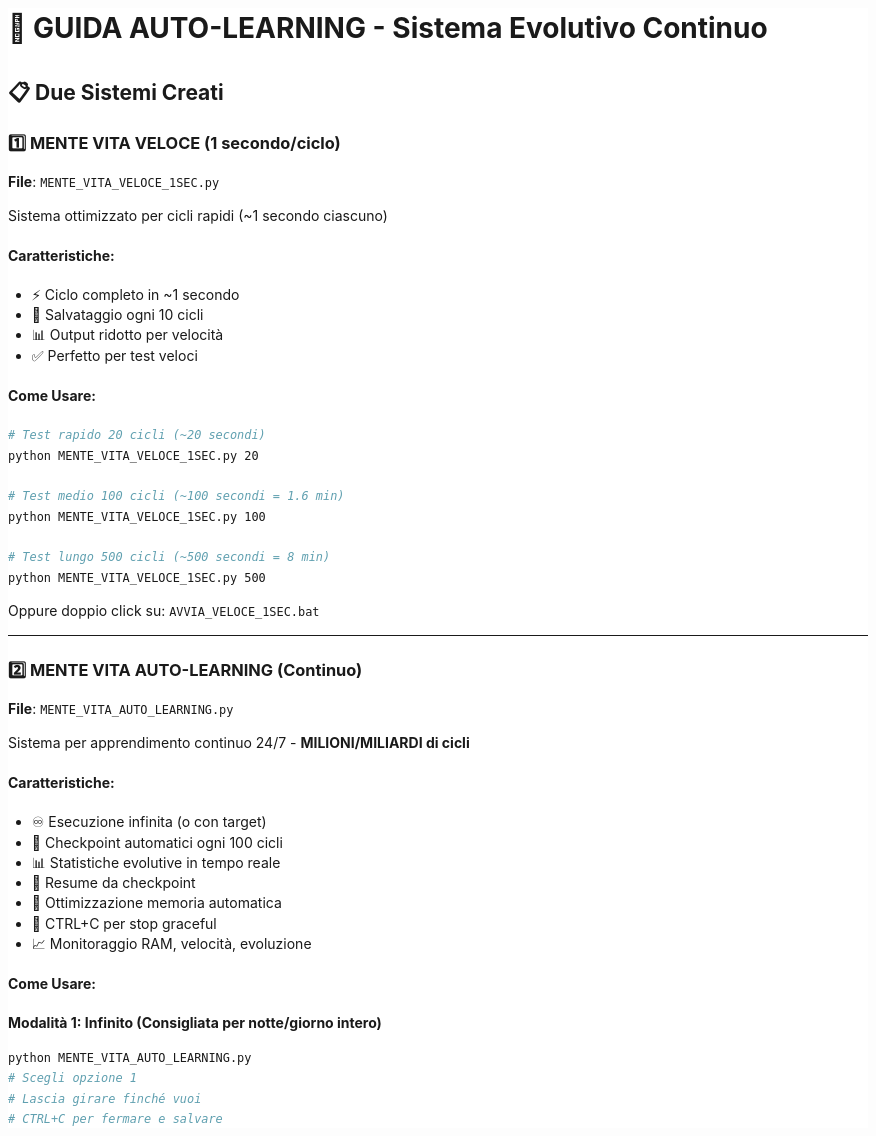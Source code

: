 # 🌌 GUIDA AUTO-LEARNING - Sistema Evolutivo Continuo

## 📋 Due Sistemi Creati

### 1️⃣ MENTE VITA VELOCE (1 secondo/ciclo)
**File**: `MENTE_VITA_VELOCE_1SEC.py`

Sistema ottimizzato per cicli rapidi (~1 secondo ciascuno)

#### Caratteristiche:
- ⚡ Ciclo completo in ~1 secondo
- 💾 Salvataggio ogni 10 cicli
- 📊 Output ridotto per velocità
- ✅ Perfetto per test veloci

#### Come Usare:
```bash
# Test rapido 20 cicli (~20 secondi)
python MENTE_VITA_VELOCE_1SEC.py 20

# Test medio 100 cicli (~100 secondi = 1.6 min)
python MENTE_VITA_VELOCE_1SEC.py 100

# Test lungo 500 cicli (~500 secondi = 8 min)
python MENTE_VITA_VELOCE_1SEC.py 500
```

Oppure doppio click su: `AVVIA_VELOCE_1SEC.bat`

---

### 2️⃣ MENTE VITA AUTO-LEARNING (Continuo)
**File**: `MENTE_VITA_AUTO_LEARNING.py`

Sistema per apprendimento continuo 24/7 - **MILIONI/MILIARDI di cicli**

#### Caratteristiche:
- ♾️ Esecuzione infinita (o con target)
- 💾 Checkpoint automatici ogni 100 cicli
- 📊 Statistiche evolutive in tempo reale
- 🔄 Resume da checkpoint
- 🧹 Ottimizzazione memoria automatica
- 🛑 CTRL+C per stop graceful
- 📈 Monitoraggio RAM, velocità, evoluzione

#### Come Usare:

**Modalità 1: Infinito (Consigliata per notte/giorno intero)**
```bash
python MENTE_VITA_AUTO_LEARNING.py
# Scegli opzione 1
# Lascia girare finché vuoi
# CTRL+C per fermare e salvare
```
